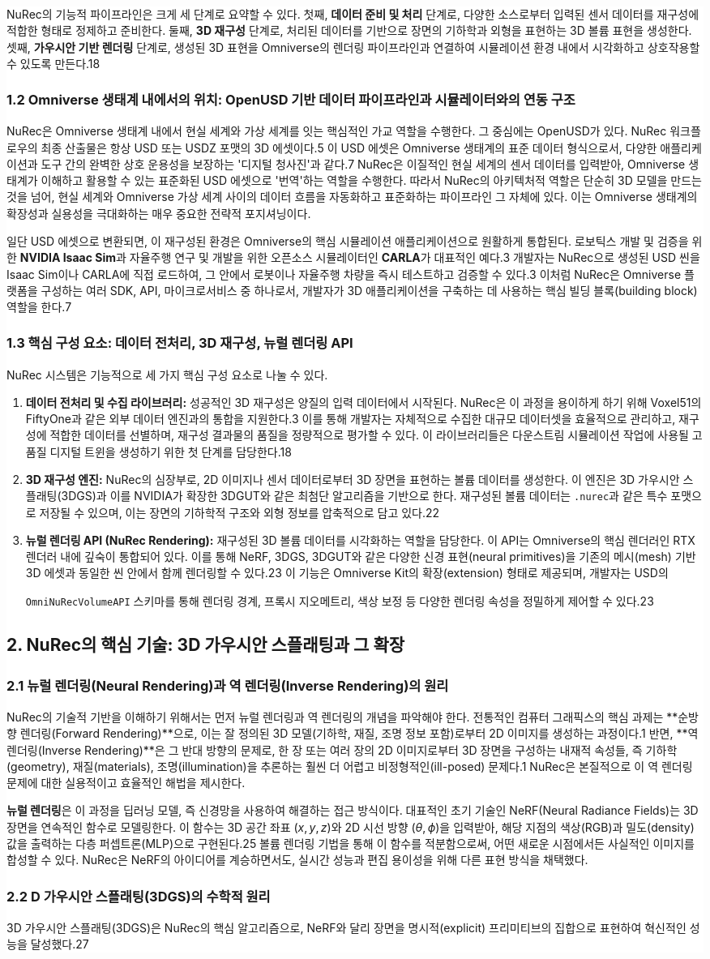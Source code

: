 NuRec의 기능적 파이프라인은 크게 세 단계로 요약할 수 있다. 첫째, **데이터 준비 및 처리** 단계로, 다양한 소스로부터 입력된 센서 데이터를 재구성에 적합한 형태로 정제하고 준비한다. 둘째, **3D 재구성** 단계로, 처리된 데이터를 기반으로 장면의 기하학과 외형을 표현하는 3D 볼륨 표현을 생성한다. 셋째, **가우시안 기반 렌더링** 단계로, 생성된 3D 표현을 Omniverse의 렌더링 파이프라인과 연결하여 시뮬레이션 환경 내에서 시각화하고 상호작용할 수 있도록 만든다.18

### 1.2 Omniverse 생태계 내에서의 위치: OpenUSD 기반 데이터 파이프라인과 시뮬레이터와의 연동 구조

NuRec은 Omniverse 생태계 내에서 현실 세계와 가상 세계를 잇는 핵심적인 가교 역할을 수행한다. 그 중심에는 OpenUSD가 있다. NuRec 워크플로우의 최종 산출물은 항상 USD 또는 USDZ 포맷의 3D 에셋이다.5 이 USD 에셋은 Omniverse 생태계의 표준 데이터 형식으로서, 다양한 애플리케이션과 도구 간의 완벽한 상호 운용성을 보장하는 '디지털 청사진'과 같다.7 NuRec은 이질적인 현실 세계의 센서 데이터를 입력받아, Omniverse 생태계가 이해하고 활용할 수 있는 표준화된 USD 에셋으로 '번역'하는 역할을 수행한다. 따라서 NuRec의 아키텍처적 역할은 단순히 3D 모델을 만드는 것을 넘어, 현실 세계와 Omniverse 가상 세계 사이의 데이터 흐름을 자동화하고 표준화하는 파이프라인 그 자체에 있다. 이는 Omniverse 생태계의 확장성과 실용성을 극대화하는 매우 중요한 전략적 포지셔닝이다.

일단 USD 에셋으로 변환되면, 이 재구성된 환경은 Omniverse의 핵심 시뮬레이션 애플리케이션으로 원활하게 통합된다. 로보틱스 개발 및 검증을 위한 **NVIDIA Isaac Sim**과 자율주행 연구 및 개발을 위한 오픈소스 시뮬레이터인 **CARLA**가 대표적인 예다.3 개발자는 NuRec으로 생성된 USD 씬을 Isaac Sim이나 CARLA에 직접 로드하여, 그 안에서 로봇이나 자율주행 차량을 즉시 테스트하고 검증할 수 있다.3 이처럼 NuRec은 Omniverse 플랫폼을 구성하는 여러 SDK, API, 마이크로서비스 중 하나로서, 개발자가 3D 애플리케이션을 구축하는 데 사용하는 핵심 빌딩 블록(building block) 역할을 한다.7

### 1.3 핵심 구성 요소: 데이터 전처리, 3D 재구성, 뉴럴 렌더링 API

NuRec 시스템은 기능적으로 세 가지 핵심 구성 요소로 나눌 수 있다.

1. **데이터 전처리 및 수집 라이브러리:** 성공적인 3D 재구성은 양질의 입력 데이터에서 시작된다. NuRec은 이 과정을 용이하게 하기 위해 Voxel51의 FiftyOne과 같은 외부 데이터 엔진과의 통합을 지원한다.3 이를 통해 개발자는 자체적으로 수집한 대규모 데이터셋을 효율적으로 관리하고, 재구성에 적합한 데이터를 선별하며, 재구성 결과물의 품질을 정량적으로 평가할 수 있다. 이 라이브러리들은 다운스트림 시뮬레이션 작업에 사용될 고품질 디지털 트윈을 생성하기 위한 첫 단계를 담당한다.18

2. **3D 재구성 엔진:** NuRec의 심장부로, 2D 이미지나 센서 데이터로부터 3D 장면을 표현하는 볼륨 데이터를 생성한다. 이 엔진은 3D 가우시안 스플래팅(3DGS)과 이를 NVIDIA가 확장한 3DGUT와 같은 최첨단 알고리즘을 기반으로 한다. 재구성된 볼륨 데이터는 `.nurec`과 같은 특수 포맷으로 저장될 수 있으며, 이는 장면의 기하학적 구조와 외형 정보를 압축적으로 담고 있다.22

3. **뉴럴 렌더링 API (NuRec Rendering):** 재구성된 3D 볼륨 데이터를 시각화하는 역할을 담당한다. 이 API는 Omniverse의 핵심 렌더러인 RTX 렌더러 내에 깊숙이 통합되어 있다. 이를 통해 NeRF, 3DGS, 3DGUT와 같은 다양한 신경 표현(neural primitives)을 기존의 메시(mesh) 기반 3D 에셋과 동일한 씬 안에서 함께 렌더링할 수 있다.23 이 기능은 Omniverse Kit의 확장(extension) 형태로 제공되며, 개발자는 USD의 

   `OmniNuRecVolumeAPI` 스키마를 통해 렌더링 경계, 프록시 지오메트리, 색상 보정 등 다양한 렌더링 속성을 정밀하게 제어할 수 있다.23

## 2.  NuRec의 핵심 기술: 3D 가우시안 스플래팅과 그 확장

### 2.1 뉴럴 렌더링(Neural Rendering)과 역 렌더링(Inverse Rendering)의 원리

NuRec의 기술적 기반을 이해하기 위해서는 먼저 뉴럴 렌더링과 역 렌더링의 개념을 파악해야 한다. 전통적인 컴퓨터 그래픽스의 핵심 과제는 **순방향 렌더링(Forward Rendering)**으로, 이는 잘 정의된 3D 모델(기하학, 재질, 조명 정보 포함)로부터 2D 이미지를 생성하는 과정이다.1 반면, **역 렌더링(Inverse Rendering)**은 그 반대 방향의 문제로, 한 장 또는 여러 장의 2D 이미지로부터 3D 장면을 구성하는 내재적 속성들, 즉 기하학(geometry), 재질(materials), 조명(illumination)을 추론하는 훨씬 더 어렵고 비정형적인(ill-posed) 문제다.1 NuRec은 본질적으로 이 역 렌더링 문제에 대한 실용적이고 효율적인 해법을 제시한다.

**뉴럴 렌더링**은 이 과정을 딥러닝 모델, 즉 신경망을 사용하여 해결하는 접근 방식이다. 대표적인 초기 기술인 NeRF(Neural Radiance Fields)는 3D 장면을 연속적인 함수로 모델링한다. 이 함수는 3D 공간 좌표 $(x, y, z)$와 2D 시선 방향 $(\theta, \phi)$을 입력받아, 해당 지점의 색상(RGB)과 밀도(density) 값을 출력하는 다층 퍼셉트론(MLP)으로 구현된다.25 볼륨 렌더링 기법을 통해 이 함수를 적분함으로써, 어떤 새로운 시점에서든 사실적인 이미지를 합성할 수 있다. NuRec은 NeRF의 아이디어를 계승하면서도, 실시간 성능과 편집 용이성을 위해 다른 표현 방식을 채택했다.

### 2.2 D 가우시안 스플래팅(3DGS)의 수학적 원리

3D 가우시안 스플래팅(3DGS)은 NuRec의 핵심 알고리즘으로, NeRF와 달리 장면을 명시적(explicit) 프리미티브의 집합으로 표현하여 혁신적인 성능을 달성했다.27
